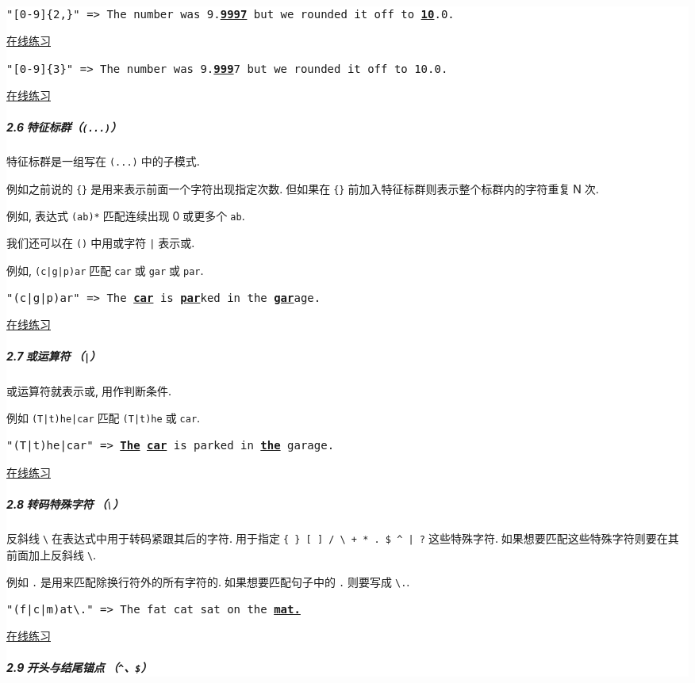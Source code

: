<pre>
"[0-9]{2,}" => The number was 9.<a href="#learn-regex"><strong>9997</strong></a> but we rounded it off to <a href="#learn-regex"><strong>10</strong></a>.0.
</pre>

[在线练习](https://regex101.com/r/Gdy4w5/1)

<pre>
"[0-9]{3}" => The number was 9.<a href="#learn-regex"><strong>999</strong></a>7 but we rounded it off to 10.0.
</pre>

[在线练习](https://regex101.com/r/Sivu30/1)

##### 2.6 特征标群（`(...)`）

特征标群是一组写在 `(...)` 中的子模式. 

例如之前说的 `{}` 是用来表示前面一个字符出现指定次数. 但如果在 `{}` 前加入特征标群则表示整个标群内的字符重复 N 次. 

例如, 表达式 `(ab)*` 匹配连续出现 0 或更多个 `ab`.

我们还可以在 `()` 中用或字符 `|` 表示或. 

例如, `(c|g|p)ar` 匹配 `car` 或 `gar` 或 `par`.

<pre>
"(c|g|p)ar" => The <a href="#learn-regex"><strong>car</strong></a> is <a href="#learn-regex"><strong>par</strong></a>ked in the <a href="#learn-regex"><strong>gar</strong></a>age.
</pre>

[在线练习](https://regex101.com/r/tUxrBG/1)

##### 2.7 或运算符 （`|`）

或运算符就表示或, 用作判断条件.

例如 `(T|t)he|car` 匹配 `(T|t)he` 或 `car`.

<pre>
"(T|t)he|car" => <a href="#learn-regex"><strong>The</strong></a> <a href="#learn-regex"><strong>car</strong></a> is parked in <a href="#learn-regex"><strong>the</strong></a> garage.
</pre>

[在线练习](https://regex101.com/r/fBXyX0/1)

##### 2.8 转码特殊字符 （`\`）

反斜线 `\` 在表达式中用于转码紧跟其后的字符. 用于指定 `{ } [ ] / \ + * . $ ^ | ?` 这些特殊字符. 如果想要匹配这些特殊字符则要在其前面加上反斜线 `\`.

例如 `.` 是用来匹配除换行符外的所有字符的. 如果想要匹配句子中的 `.` 则要写成 `\.`.

<pre>
"(f|c|m)at\." => The fat cat sat on the <a href="#learn-regex"><strong>mat.</strong></a>
</pre>

[在线练习](https://regex101.com/r/DOc5Nu/1)

##### 2.9 开头与结尾锚点 （`^`、`$`）
